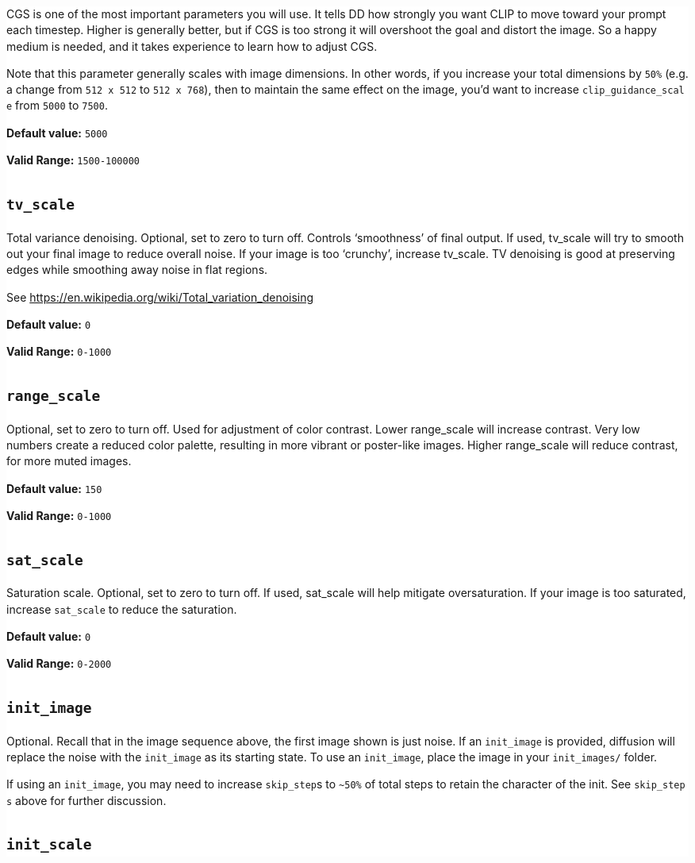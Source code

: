 CGS is one of the most important parameters you will use. It tells DD how strongly you want CLIP to move toward your prompt each timestep.  Higher is generally better, but if CGS is too strong it will overshoot the goal and distort the image. So a happy medium is needed, and it takes experience to learn how to adjust CGS. 
 
Note that this parameter generally scales with image dimensions. In other words, if you increase your total dimensions by `50%` (e.g. a change from `512 x 512` to `512 x 768`), then to maintain the same effect on the image, you’d want to increase `clip_guidance_scale` from `5000` to `7500`.
 

**Default value:** `5000`

**Valid Range:** `1500-100000`

## `tv_scale`
Total variance denoising. Optional, set to zero to turn off. Controls ‘smoothness’ of final output. If used, tv_scale will try to smooth out your final image to reduce overall noise. If your image is too ‘crunchy’, increase tv_scale. TV denoising is good at preserving edges while smoothing away noise in flat regions.

See https://en.wikipedia.org/wiki/Total_variation_denoising

**Default value:** `0`

**Valid Range:** `0-1000`

## `range_scale`

Optional, set to zero to turn off.  Used for adjustment of color contrast.  Lower range_scale will increase contrast. Very low numbers create a reduced color palette, resulting in more vibrant or poster-like images. Higher range_scale will reduce contrast, for more muted images.

**Default value:** `150`

**Valid Range:** `0-1000`

## `sat_scale`
Saturation scale. Optional, set to zero to turn off.  If used, sat_scale will help mitigate oversaturation. If your image is too saturated, increase `sat_scale` to reduce the saturation.

**Default value:** `0`

**Valid Range:** `0-2000`

## `init_image`

Optional. Recall that in the image sequence above, the first image shown is just noise.  If an `init_image` is provided, diffusion will replace the noise with the `init_image` as its starting state.  To use an `init_image`, place the image in your `init_images/` folder. 
 
If using an `init_image`, you may need to increase `skip_step`s to `~50%` of total steps to retain the character of the init. See `skip_steps` above for further discussion.
 
## `init_scale`
